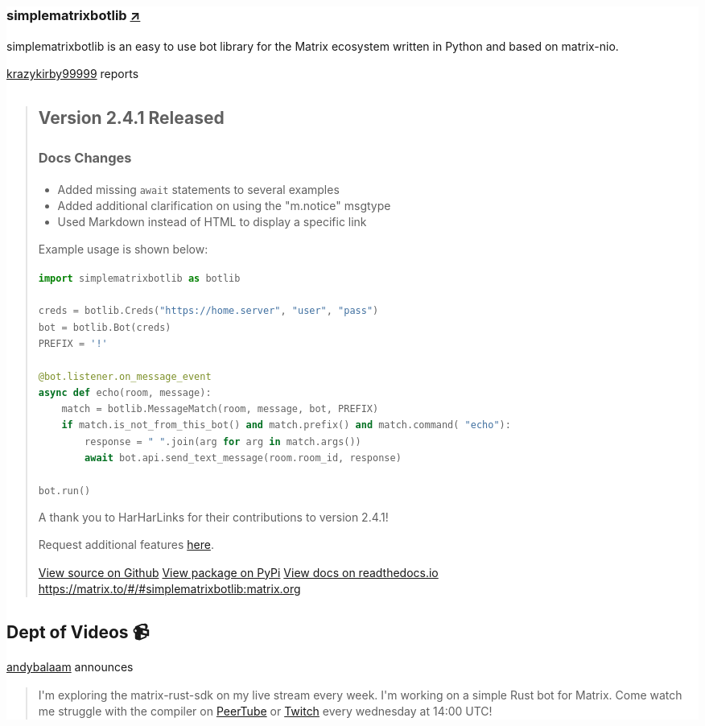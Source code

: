 ### simplematrixbotlib [↗](https://github.com/KrazyKirby99999/simple-matrix-bot-lib)

simplematrixbotlib is an easy to use bot library for the Matrix ecosystem written in Python and based on matrix-nio.

[krazykirby99999](https://matrix.to/#/@krazykirby99999:matrix.org) reports

> ## Version 2.4.1 Released
>
> ### Docs Changes
>
> * Added missing `await` statements to several examples
> * Added additional clarification on using the "m.notice" msgtype
> * Used Markdown instead of HTML to display a specific link
>
> Example usage is shown below:
>
> ```python
> import simplematrixbotlib as botlib
> 
> creds = botlib.Creds("https://home.server", "user", "pass")
> bot = botlib.Bot(creds)
> PREFIX = '!'
> 
> @bot.listener.on_message_event
> async def echo(room, message):
>     match = botlib.MessageMatch(room, message, bot, PREFIX)
>     if match.is_not_from_this_bot() and match.prefix() and match.command( "echo"):
>         response = " ".join(arg for arg in match.args())
>         await bot.api.send_text_message(room.room_id, response)
> 
> bot.run()
> ```
>
> A thank you to HarHarLinks for their contributions to version 2.4.1!
>
> Request additional features [here](https://github.com/KrazyKirby99999/simple-matrix-bot-lib/issues/new?assignees=&labels=&template=feature_request.md&title=).
>
> [View source on Github](https://github.com/KrazyKirby99999/simple-matrix-bot-lib)
> [View package on PyPi](https://pypi.org/project/simplematrixbotlib/)
> [View docs on readthedocs.io](https://simple-matrix-bot-lib.readthedocs.io/en/latest/)
> <https://matrix.to/#/#simplematrixbotlib:matrix.org>

## Dept of Videos 📹

[andybalaam](https://matrix.to/#/@andybalaam:matrix.org) announces

> I'm exploring the matrix-rust-sdk on my live stream every week. I'm working on a simple Rust bot for Matrix. Come watch me struggle with the compiler on [PeerTube](https://diode.zone/c/andybalaam_programming/videos) or [Twitch](https://www.twitch.tv/andybalaam) every wednesday at 14:00 UTC!
